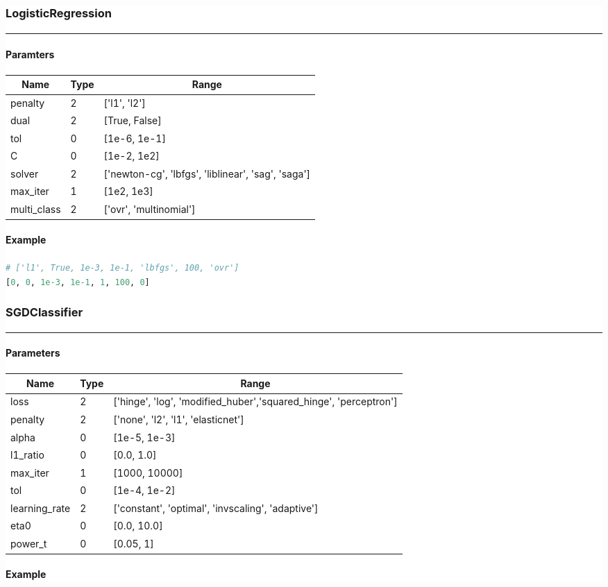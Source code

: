 ### LogisticRegression

---

#### Paramters

| Name        | Type | Range                                              |
| ----------- | ---- | -------------------------------------------------- |
| penalty     | 2    | ['l1', 'l2']                                       |
| dual        | 2    | [True, False]                                      |
| tol         | 0    | [1e-6, 1e-1]                                       |
| C           | 0    | [1e-2, 1e2]                                        |
| solver      | 2    | ['newton-cg', 'lbfgs', 'liblinear', 'sag', 'saga'] |
| max_iter    | 1    | [1e2, 1e3]                                         |
| multi_class | 2    | ['ovr', 'multinomial']                             |

#### Example

```python
# ['l1', True, 1e-3, 1e-1, 'lbfgs', 100, 'ovr']
[0, 0, 1e-3, 1e-1, 1, 100, 0]
```

### SGDClassifier

---

#### Parameters

| Name          | Type | Range                                                        |
| ------------- | ---- | ------------------------------------------------------------ |
| loss          | 2    | ['hinge', 'log', 'modified_huber','squared_hinge', 'perceptron'] |
| penalty       | 2    | ['none', 'l2', 'l1', 'elasticnet']                           |
| alpha         | 0    | [1e-5, 1e-3]                                                 |
| l1_ratio      | 0    | [0.0, 1.0]                                                   |
| max_iter      | 1    | [1000, 10000]                                                |
| tol           | 0    | [1e-4, 1e-2]                                                 |
| learning_rate | 2    | ['constant', 'optimal', 'invscaling', 'adaptive']            |
| eta0          | 0    | [0.0, 10.0]                                                  |
| power_t       | 0    | [0.05, 1]                                                    |

#### Example
